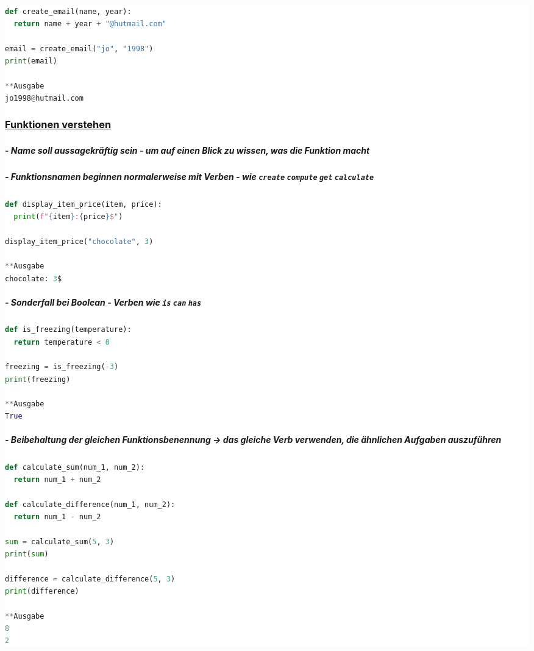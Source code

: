 ```python
def create_email(name, year):
  return name + year + "@hutmail.com"

email = create_email("jo", "1998")
print(email)

**Ausgabe
jo1998@hutmail.com
```





### <u>Funktionen verstehen</u>

##### - Name soll aussagekräftig sein - um auf einen Blick zu wissen, was die Funktion macht

##### - Funktionsnamen beginnen normalerweise mit Verben     - wie  `create`   `compute`   `get`   `calculate`

```python
def display_item_price(item, price):
  print(f"{item}:{price}$")
  
display_item_price("chocolate", 3)

**Ausgabe
chocolate: 3$
```

##### - Sonderfall bei Boolean      - Verben wie `is`   `can`   `has`

```python
def is_freezing(temperature):
  return temperature < 0

freezing = is_freezing(-3)
print(freezing)

**Ausgabe
True
```

##### - Beibehaltung der gleichen Funktionsbenennung  -> das gleiche Verb verwenden, die ähnlichen Aufgaben auszuführen

```python
def calculate_sum(num_1, num_2):
  return num_1 + num_2

def calculate_difference(num_1, num_2):
  return num_1 - num_2

sum = calculate_sum(5, 3)
print(sum)

difference = calculate_difference(5, 3)
print(difference)

**Ausgabe
8
2
```
